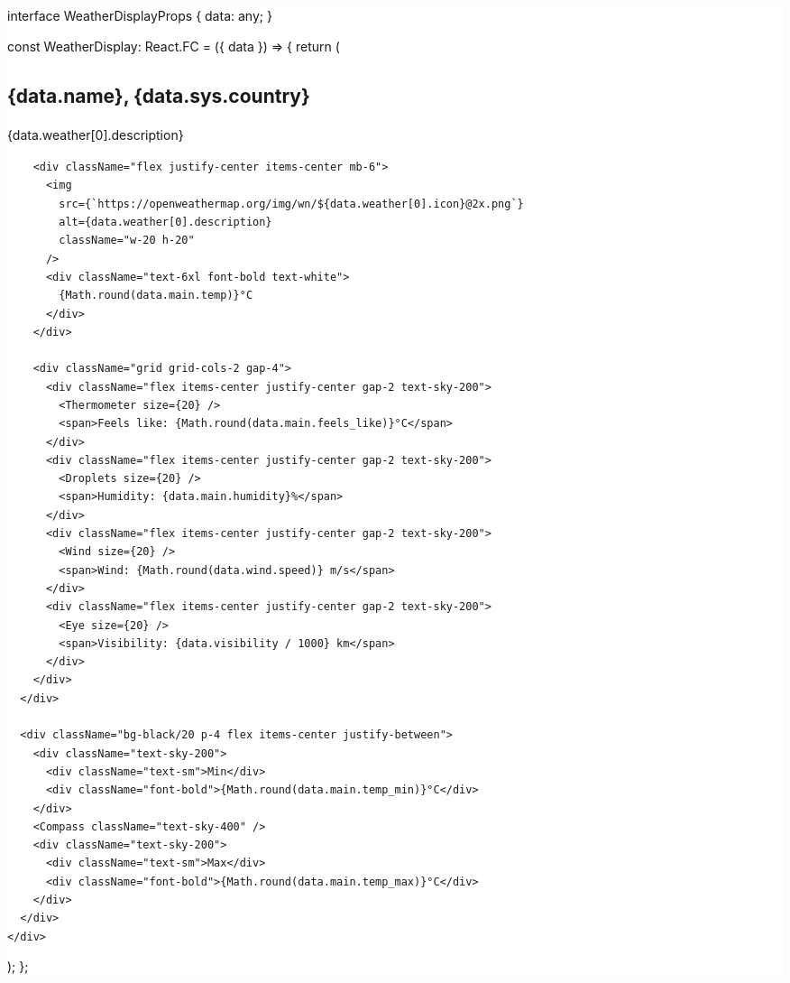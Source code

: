 interface WeatherDisplayProps {
  data: any;
}

const WeatherDisplay: React.FC<WeatherDisplayProps> = ({ data }) => {
  return (
    <div className="mt-8 bg-white/10 backdrop-blur-md rounded-lg border border-white/20 overflow-hidden">
      <div className="p-6 text-center">
        <h2 className="text-2xl font-bold text-white mb-1">
          {data.name}, {data.sys.country}
        </h2>
        <p className="text-lg text-sky-200 capitalize mb-4">
          {data.weather[0].description}
        </p>
        
        <div className="flex justify-center items-center mb-6">
          <img
            src={`https://openweathermap.org/img/wn/${data.weather[0].icon}@2x.png`}
            alt={data.weather[0].description}
            className="w-20 h-20"
          />
          <div className="text-6xl font-bold text-white">
            {Math.round(data.main.temp)}°C
          </div>
        </div>

        <div className="grid grid-cols-2 gap-4">
          <div className="flex items-center justify-center gap-2 text-sky-200">
            <Thermometer size={20} />
            <span>Feels like: {Math.round(data.main.feels_like)}°C</span>
          </div>
          <div className="flex items-center justify-center gap-2 text-sky-200">
            <Droplets size={20} />
            <span>Humidity: {data.main.humidity}%</span>
          </div>
          <div className="flex items-center justify-center gap-2 text-sky-200">
            <Wind size={20} />
            <span>Wind: {Math.round(data.wind.speed)} m/s</span>
          </div>
          <div className="flex items-center justify-center gap-2 text-sky-200">
            <Eye size={20} />
            <span>Visibility: {data.visibility / 1000} km</span>
          </div>
        </div>
      </div>
      
      <div className="bg-black/20 p-4 flex items-center justify-between">
        <div className="text-sky-200">
          <div className="text-sm">Min</div>
          <div className="font-bold">{Math.round(data.main.temp_min)}°C</div>
        </div>
        <Compass className="text-sky-400" />
        <div className="text-sky-200">
          <div className="text-sm">Max</div>
          <div className="font-bold">{Math.round(data.main.temp_max)}°C</div>
        </div>
      </div>
    </div>
  );
};
